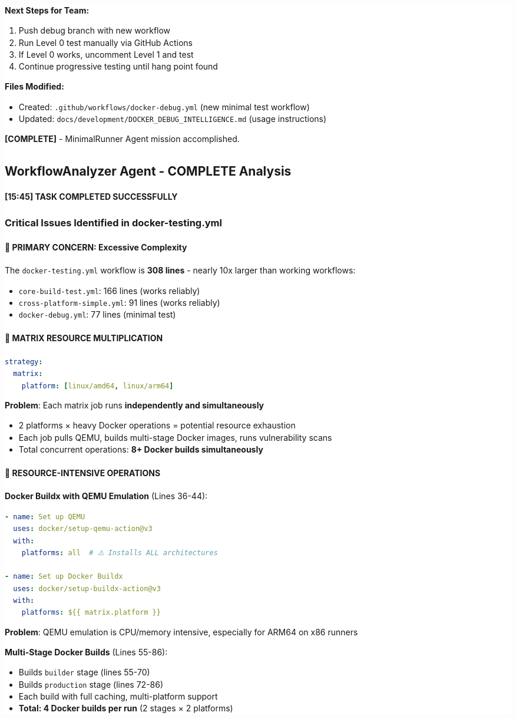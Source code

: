 **Next Steps for Team:**
1. Push debug branch with new workflow
2. Run Level 0 test manually via GitHub Actions
3. If Level 0 works, uncomment Level 1 and test
4. Continue progressive testing until hang point found

**Files Modified:**
- Created: `.github/workflows/docker-debug.yml` (new minimal test workflow)
- Updated: `docs/development/DOCKER_DEBUG_INTELLIGENCE.md` (usage instructions)

**[COMPLETE]** - MinimalRunner Agent mission accomplished.

## WorkflowAnalyzer Agent - COMPLETE Analysis

**[15:45] TASK COMPLETED SUCCESSFULLY**

### Critical Issues Identified in docker-testing.yml

#### 🚨 **PRIMARY CONCERN: Excessive Complexity**
The `docker-testing.yml` workflow is **308 lines** - nearly 10x larger than working workflows:
- `core-build-test.yml`: 166 lines (works reliably)
- `cross-platform-simple.yml`: 91 lines (works reliably)
- `docker-debug.yml`: 77 lines (minimal test)

#### 🚨 **MATRIX RESOURCE MULTIPLICATION**
```yaml
strategy:
  matrix:
    platform: [linux/amd64, linux/arm64]
```
**Problem**: Each matrix job runs **independently and simultaneously**
- 2 platforms × heavy Docker operations = potential resource exhaustion
- Each job pulls QEMU, builds multi-stage Docker images, runs vulnerability scans
- Total concurrent operations: **8+ Docker builds simultaneously**

#### 🚨 **RESOURCE-INTENSIVE OPERATIONS**

**Docker Buildx with QEMU Emulation** (Lines 36-44):
```yaml
- name: Set up QEMU
  uses: docker/setup-qemu-action@v3
  with:
    platforms: all  # ⚠️ Installs ALL architectures
    
- name: Set up Docker Buildx
  uses: docker/setup-buildx-action@v3
  with:
    platforms: ${{ matrix.platform }}
```
**Problem**: QEMU emulation is CPU/memory intensive, especially for ARM64 on x86 runners

**Multi-Stage Docker Builds** (Lines 55-86):
- Builds `builder` stage (lines 55-70)
- Builds `production` stage (lines 72-86)
- Each build with full caching, multi-platform support
- **Total: 4 Docker builds per run** (2 stages × 2 platforms)
